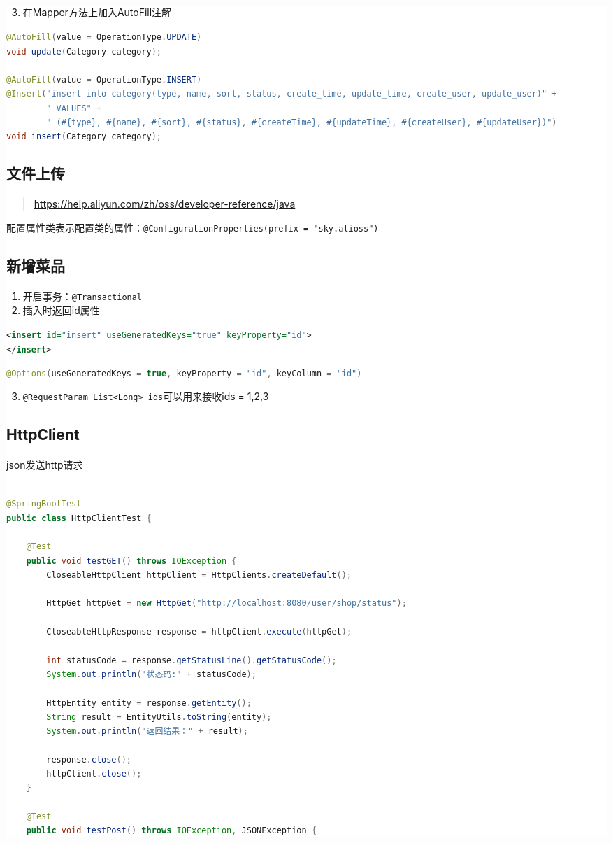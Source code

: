 3. 在Mapper方法上加入AutoFill注解

```java
@AutoFill(value = OperationType.UPDATE)
void update(Category category);

@AutoFill(value = OperationType.INSERT)
@Insert("insert into category(type, name, sort, status, create_time, update_time, create_user, update_user)" +
        " VALUES" +
        " (#{type}, #{name}, #{sort}, #{status}, #{createTime}, #{updateTime}, #{createUser}, #{updateUser})")
void insert(Category category);
```

## 文件上传

> https://help.aliyun.com/zh/oss/developer-reference/java

配置属性类表示配置类的属性：`@ConfigurationProperties(prefix = "sky.alioss")`

## 新增菜品

1. 开启事务：`@Transactional`
2. 插入时返回id属性

```xml
<insert id="insert" useGeneratedKeys="true" keyProperty="id">
</insert>
```

```java
@Options(useGeneratedKeys = true, keyProperty = "id", keyColumn = "id")
```

3. `@RequestParam List<Long> ids`可以用来接收ids = 1,2,3

## HttpClient

json发送http请求

```java

@SpringBootTest
public class HttpClientTest {

    @Test
    public void testGET() throws IOException {
        CloseableHttpClient httpClient = HttpClients.createDefault();

        HttpGet httpGet = new HttpGet("http://localhost:8080/user/shop/status");

        CloseableHttpResponse response = httpClient.execute(httpGet);

        int statusCode = response.getStatusLine().getStatusCode();
        System.out.println("状态码:" + statusCode);

        HttpEntity entity = response.getEntity();
        String result = EntityUtils.toString(entity);
        System.out.println("返回结果：" + result);

        response.close();
        httpClient.close();
    }

    @Test
    public void testPost() throws IOException, JSONException {
```